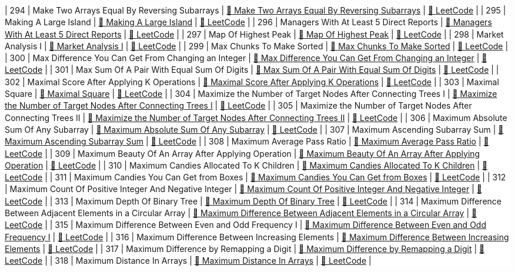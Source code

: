 | 294 | Make Two Arrays Equal By Reversing Subarrays | [📁 Make Two Arrays Equal By Reversing Subarrays](./Make%20Two%20Arrays%20Equal%20By%20Reversing%20Subarrays) | [🔗 LeetCode](https://leetcode.com/problems/make-two-arrays-equal-by-reversing-subarrays/) |
| 295 | Making A Large Island | [📁 Making A Large Island](./Making%20A%20Large%20Island) | [🔗 LeetCode](https://leetcode.com/problems/making-a-large-island/) |
| 296 | Managers With At Least 5 Direct Reports | [📁 Managers With At Least 5 Direct Reports](./Managers%20With%20At%20Least%205%20Direct%20Reports) | [🔗 LeetCode](https://leetcode.com/problems/managers-with-at-least-5-direct-reports/) |
| 297 | Map Of Highest Peak | [📁 Map Of Highest Peak](./Map%20Of%20Highest%20Peak) | [🔗 LeetCode](https://leetcode.com/problems/map-of-highest-peak/) |
| 298 | Market Analysis I | [📁 Market Analysis I](./Market%20Analysis%20I) | [🔗 LeetCode](https://leetcode.com/problems/market-analysis-i/) |
| 299 | Max Chunks To Make Sorted | [📁 Max Chunks To Make Sorted](./Max%20Chunks%20To%20Make%20Sorted) | [🔗 LeetCode](https://leetcode.com/problems/max-chunks-to-make-sorted/) |
| 300 | Max Difference You Can Get From Changing an Integer | [📁 Max Difference You Can Get From Changing an Integer](./Max%20Difference%20You%20Can%20Get%20From%20Changing%20an%20Integer) | [🔗 LeetCode](https://leetcode.com/problems/max-difference-you-can-get-from-changing-an-integer/) |
| 301 | Max Sum Of A Pair With Equal Sum Of Digits | [📁 Max Sum Of A Pair With Equal Sum Of Digits](./Max%20Sum%20Of%20A%20Pair%20With%20Equal%20Sum%20Of%20Digits) | [🔗 LeetCode](https://leetcode.com/problems/max-sum-of-a-pair-with-equal-sum-of-digits/) |
| 302 | Maximal Score After Applying K Operations | [📁 Maximal Score After Applying K Operations](./Maximal%20Score%20After%20Applying%20K%20Operations) | [🔗 LeetCode](https://leetcode.com/problems/maximal-score-after-applying-k-operations/) |
| 303 | Maximal Square | [📁 Maximal Square](./Maximal%20Square) | [🔗 LeetCode](https://leetcode.com/problems/maximal-square/) |
| 304 | Maximize the Number of Target Nodes After Connecting Trees I | [📁 Maximize the Number of Target Nodes After Connecting Trees I](./Maximize%20the%20Number%20of%20Target%20Nodes%20After%20Connecting%20Trees%20I) | [🔗 LeetCode](https://leetcode.com/problems/maximize-the-number-of-target-nodes-after-connecting-trees-i/) |
| 305 | Maximize the Number of Target Nodes After Connecting Trees II | [📁 Maximize the Number of Target Nodes After Connecting Trees II](./Maximize%20the%20Number%20of%20Target%20Nodes%20After%20Connecting%20Trees%20II) | [🔗 LeetCode](https://leetcode.com/problems/maximize-the-number-of-target-nodes-after-connecting-trees-ii/) |
| 306 | Maximum Absolute Sum Of Any Subarray | [📁 Maximum Absolute Sum Of Any Subarray](./Maximum%20Absolute%20Sum%20Of%20Any%20Subarray) | [🔗 LeetCode](https://leetcode.com/problems/maximum-absolute-sum-of-any-subarray/) |
| 307 | Maximum Ascending Subarray Sum | [📁 Maximum Ascending Subarray Sum](./Maximum%20Ascending%20Subarray%20Sum) | [🔗 LeetCode](https://leetcode.com/problems/maximum-ascending-subarray-sum/) |
| 308 | Maximum Average Pass Ratio | [📁 Maximum Average Pass Ratio](./Maximum%20Average%20Pass%20Ratio) | [🔗 LeetCode](https://leetcode.com/problems/maximum-average-pass-ratio/) |
| 309 | Maximum Beauty Of An Array After Applying Operation | [📁 Maximum Beauty Of An Array After Applying Operation](./Maximum%20Beauty%20Of%20An%20Array%20After%20Applying%20Operation) | [🔗 LeetCode](https://leetcode.com/problems/maximum-beauty-of-an-array-after-applying-operation/) |
| 310 | Maximum Candies Allocated To K Children | [📁 Maximum Candies Allocated To K Children](./Maximum%20Candies%20Allocated%20To%20K%20Children) | [🔗 LeetCode](https://leetcode.com/problems/maximum-candies-allocated-to-k-children/) |
| 311 | Maximum Candies You Can Get from Boxes | [📁 Maximum Candies You Can Get from Boxes](./Maximum%20Candies%20You%20Can%20Get%20from%20Boxes) | [🔗 LeetCode](https://leetcode.com/problems/maximum-candies-you-can-get-from-boxes/) |
| 312 | Maximum Count Of Positive Integer And Negative Integer | [📁 Maximum Count Of Positive Integer And Negative Integer](./Maximum%20Count%20Of%20Positive%20Integer%20And%20Negative%20Integer) | [🔗 LeetCode](https://leetcode.com/problems/maximum-count-of-positive-integer-and-negative-integer/) |
| 313 | Maximum Depth Of Binary Tree | [📁 Maximum Depth Of Binary Tree](./Maximum%20Depth%20Of%20Binary%20Tree) | [🔗 LeetCode](https://leetcode.com/problems/maximum-depth-of-binary-tree/) |
| 314 | Maximum Difference Between Adjacent Elements in a Circular Array | [📁 Maximum Difference Between Adjacent Elements in a Circular Array](./Maximum%20Difference%20Between%20Adjacent%20Elements%20in%20a%20Circular%20Array) | [🔗 LeetCode](https://leetcode.com/problems/maximum-difference-between-adjacent-elements-in-a-circular-array/) |
| 315 | Maximum Difference Between Even and Odd Frequency I | [📁 Maximum Difference Between Even and Odd Frequency I](./Maximum%20Difference%20Between%20Even%20and%20Odd%20Frequency%20I) | [🔗 LeetCode](https://leetcode.com/problems/maximum-difference-between-even-and-odd-frequency-i/) |
| 316 | Maximum Difference Between Increasing Elements | [📁 Maximum Difference Between Increasing Elements](./Maximum%20Difference%20Between%20Increasing%20Elements) | [🔗 LeetCode](https://leetcode.com/problems/maximum-difference-between-increasing-elements/) |
| 317 | Maximum Difference by Remapping a Digit | [📁 Maximum Difference by Remapping a Digit](./Maximum%20Difference%20by%20Remapping%20a%20Digit) | [🔗 LeetCode](https://leetcode.com/problems/maximum-difference-by-remapping-a-digit/) |
| 318 | Maximum Distance In Arrays | [📁 Maximum Distance In Arrays](./Maximum%20Distance%20In%20Arrays) | [🔗 LeetCode](https://leetcode.com/problems/maximum-distance-in-arrays/) |